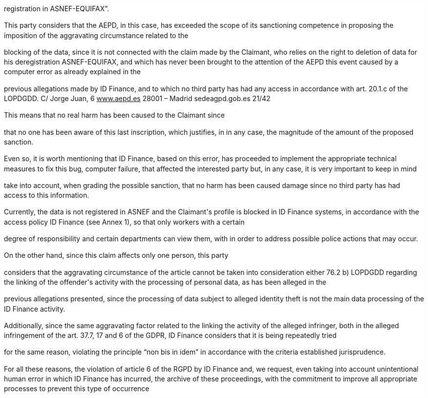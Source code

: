 registration in ASNEF-EQUIFAX”.

This party considers that the AEPD, in this case, has exceeded the scope of
its sanctioning competence in proposing the imposition of the aggravating circumstance related to the

blocking of the data, since it is not connected with the claim made by the
Claimant, who relies on the right to deletion of data for his deregistration
ASNEF-EQUIFAX, and which has never been brought to the attention of the AEPD
this event caused by a computer error as already explained in the

previous allegations made by ID Finance, and to which no third party has had any
access in accordance with art. 20.1.c of the LOPDGDD.
C/ Jorge Juan, 6 www.aepd.es
28001 – Madrid sedeagpd.gob.es 21/42

This means that no real harm has been caused to the Claimant since

that no one has been aware of this last inscription, which justifies, in
in any case, the magnitude of the amount of the proposed sanction.

Even so, it is worth mentioning that ID Finance, based on this error, has proceeded to
implement the appropriate technical measures to fix this bug, computer failure,
that affected the interested party but, in any case, it is very important to keep in mind

take into account, when grading the possible sanction, that no harm has been caused
damage since no third party has had access to this information.

Currently, the data is not registered in ASNEF and the Claimant's profile
is blocked in ID Finance systems, in accordance with the access policy
ID Finance (see Annex 1), so that only workers with a certain

degree of responsibility and certain departments can view them, with
in order to address possible police actions that may occur.

On the other hand, since this claim affects only one person, this party

considers that the aggravating circumstance of the article cannot be taken into consideration either
76.2 b) LOPDGDD regarding the linking of the offender's activity with the
processing of personal data, as has been alleged in the

previous allegations presented, since the processing of data subject to
alleged identity theft is not the main data processing of the
ID Finance activity.

Additionally, since the same aggravating factor related to the
linking the activity of the alleged infringer, both in the alleged infringement of the
art. 37.7, 17 and 6 of the GDPR, ID Finance considers that it is being repeatedly tried

for the same reason, violating the principle “non bis in idem” in accordance with the criteria
established jurisprudence.

For all these reasons, the violation of article 6 of the RGPD by
ID Finance and, we request, even taking into account unintentional human error in
which ID Finance has incurred, the archive of these proceedings, with the
commitment to improve all appropriate processes to prevent this type of occurrence
